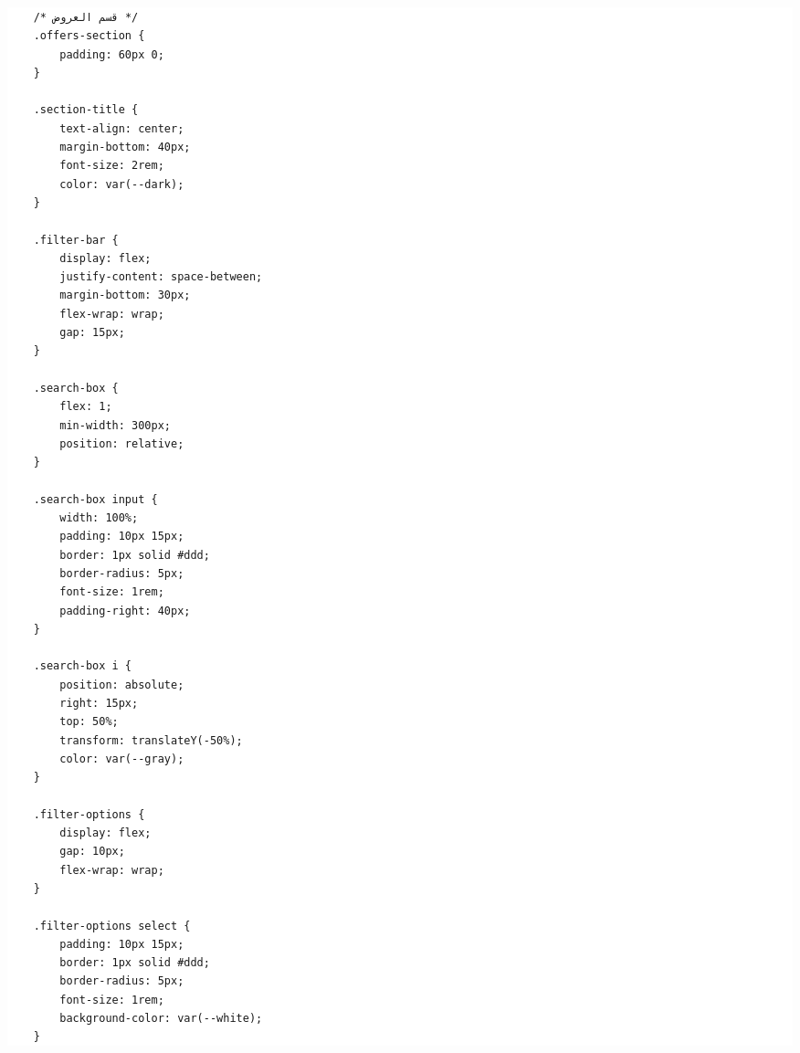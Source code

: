         /* قسم العروض */
        .offers-section {
            padding: 60px 0;
        }

        .section-title {
            text-align: center;
            margin-bottom: 40px;
            font-size: 2rem;
            color: var(--dark);
        }

        .filter-bar {
            display: flex;
            justify-content: space-between;
            margin-bottom: 30px;
            flex-wrap: wrap;
            gap: 15px;
        }

        .search-box {
            flex: 1;
            min-width: 300px;
            position: relative;
        }

        .search-box input {
            width: 100%;
            padding: 10px 15px;
            border: 1px solid #ddd;
            border-radius: 5px;
            font-size: 1rem;
            padding-right: 40px;
        }

        .search-box i {
            position: absolute;
            right: 15px;
            top: 50%;
            transform: translateY(-50%);
            color: var(--gray);
        }

        .filter-options {
            display: flex;
            gap: 10px;
            flex-wrap: wrap;
        }

        .filter-options select {
            padding: 10px 15px;
            border: 1px solid #ddd;
            border-radius: 5px;
            font-size: 1rem;
            background-color: var(--white);
        }
